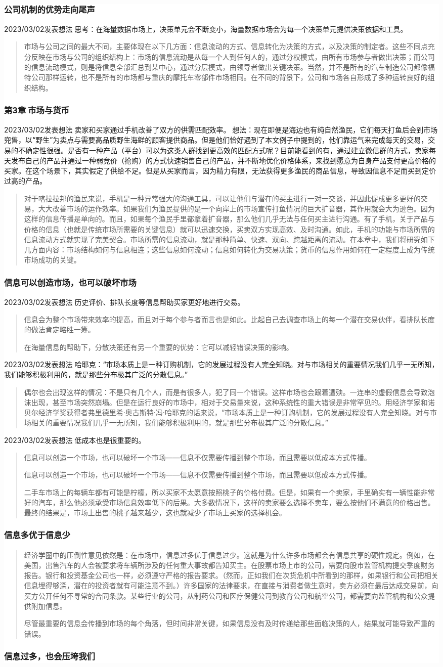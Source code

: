 ### 公司机制的优势走向尾声

2023/03/02发表想法
思考：在海量数据市场上，决策单元会不断变小，海量数据市场会为每一个决策单元提供决策依据和工具。
> 市场与公司之间的最大不同，主要体现在以下几方面：信息流动的方式、信息转化为决策的方式，以及决策的制定者。这些不同点充分反映在市场与公司的组织结构上：市场的信息流动是从每一个人到任何人的，通过分权模式，由所有市场参与者做出决策；而公司的信息流动模式，则是将信息全部汇总到某中心，通过分层模式，由领导者做出关键决策。当然，并不是所有的汽车制造公司都像福特公司那样运转，也不是所有的市场都与重庆的摩托车零部件市场相同。在不同的背景下，公司和市场各自形成了多种运转良好的组织结构。

### 第3章 市场与货币

2023/03/02发表想法
卖家和买家通过手机改善了双方的供需匹配效率。
想法：现在即便是海边也有纯自然渔民，它们每天打鱼后会到市场兜售，以“野生”为卖点与需要高品质野生海鲜的顾客提供商品。但是他们恰好遇到了本文例子中提到的，他们靠运气来完成每天的交易，交易的不确定性很强。是否有一种产品（平台）可以为这类人群找到更高效的匹配方式呢？目前能看到的有，通过建立微信群的方式，卖家每天发布自己的产品并通过一种弱竞价（抢购）的方式快速销售自己的产品，并不断地优化价格体系，来找到愿意为自身产品支付更高价格的买家。在这个场景下，其实假定了供给不足。但是从买家而言，因为精力有限，无法获得更多渔民的商品信息，导致因信息不足而买到定价过高的产品。
> 对于喀拉拉邦的渔民来说，手机是一种异常强大的沟通工具，可以让他们与潜在的买主进行一对一交谈，并因此促成更多更好的交易，大大改善市场的运作效率。如果我们为渔民提供的是一个向岸上的市场宣传打鱼情况的巨大扩音器，其作用就会大为逊色。因为这样的信息传播是单向的。而且，如果每个渔民手里都拿着扩音器，那么他们几乎无法与任何买主进行沟通。有了手机，关于产品与价格的信息（也就是传统市场所需要的关键信息）就可以迅速交换，买卖双方实现高效、及时沟通。如此，手机的功能与市场所需的信息流动方式就实现了完美契合。市场所需的信息流动，就是那种简单、快速、双向、跨越距离的流动。在本章中，我们将研究如下几方面内容：市场结构如何与信息相连；这些信息如何流动；信息如何转化为交易决策；货币的信息作用如何在一定程度上成为传统市场成功的关键。

### 信息可以创造市场，也可以破坏市场

2023/03/02发表想法
历史评价、排队长度等信息帮助买家更好地进行交易。
> 信息会为整个市场带来效率的提高，而且对于每个参与者而言也是如此。比起自己去调查市场上的每一个潜在交易伙伴，看排队长度的做法肯定略胜一筹。
>
> 在海量信息的帮助下，分散决策还有另一个重要的优势：它可以减轻错误决策的影响。

2023/03/02发表想法
哈耶克：“市场本质上是一种订购机制，它的发展过程没有人完全知晓。对与市场相关的重要情况我们几乎一无所知，我们能够积极利用的，就是那些分布极其广泛的分散信息。”
> 偶尔也会出现这样的情况：不是只有几个人，而是有很多人，犯了同一个错误。这样市场也会跟着遭殃。一连串的虚假信息会导致泡沫出现，甚至市场突然崩塌。但是在运行良好的市场中，相对于交易量来说，这种系统性的重大错误是非常罕见的。用经济学家和诺贝尔经济学奖获得者弗里德里希·奥古斯特·冯·哈耶克的话来说，“市场本质上是一种订购机制，它的发展过程没有人完全知晓。对与市场相关的重要情况我们几乎一无所知，我们能够积极利用的，就是那些分布极其广泛的分散信息。”

2023/03/02发表想法
低成本也是很重要的。
> 信息可以创造一个市场，也可以破坏一个市场——信息不仅需要传播到整个市场，而且需要以低成本方式传播。
>
> 信息可以创造一个市场，也可以破坏一个市场——信息不仅需要传播到整个市场，而且需要以低成本方式传播。
>
> 二手车市场上的每辆车都有可能是柠檬，所以买家不太愿意按照桃子的价格付费。但是，如果有一个卖家，手里确实有一辆性能非常好的汽车，那么他必须承受市场信息效率低下的后果。大多数情况下，这样的卖家要么选择不卖车，要么按他们不满意的价格出售。最终的结果是，市场上出售的桃子越来越少，这也就减少了市场上买家的选择机会。

### 信息多优于信息少

> 经济学圈中的压倒性意见依然是：在市场中，信息过多优于信息过少。这就是为什么许多市场都会有信息共享的硬性规定。例如，在美国，出售汽车的人会被要求将车辆所涉及的任何重大事故都告知买主。在股票市场上市的公司，需要向股市监管机构提交季度财务报告。银行和投资基金公司也一样，必须遵守严格的报告要求。（然而，正如我们在次货危机中所看到的那样，如果银行和公司把相关信息埋得够深，潜在的投资者就有可能注意不到。）许多国家的法律要求，在直接与消费者做生意时，卖方必须在最后达成交易前，向买方公开任何不寻常的合同条款。某些行业的公司，从制药公司和医疗保健公司到教育公司和航空公司，都需要向监管机构和公众提供附加信息。
>
> 尽管最重要的信息会传播到市场的每个角落，但时间非常关键，如果信息没有及时传递给那些面临决策的人，结果就可能导致严重的错误。

### 信息过多，也会压垮我们
